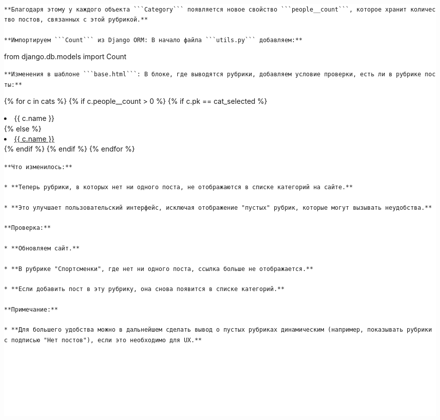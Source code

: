 ```
**Благодаря этому у каждого объекта ```Category``` появляется новое свойство ```people__count```, которое хранит количество постов, связанных с этой рубрикой.**

**Импортируем ```Count``` из Django ORM: В начало файла ```utils.py``` добавляем:**
```
from django.db.models import Count
```
**Изменения в шаблоне ```base.html```: В блоке, где выводятся рубрики, добавляем условие проверки, есть ли в рубрике посты:**

```
{% for c in cats %}
    {% if c.people__count > 0 %} <!-- Если в рубрике есть посты -->
        {% if c.pk == cat_selected %}
            <li class="selected">{{ c.name }}</li>
        {% else %}
            <li><a href="{{ c.get_absolute_url }}">{{ c.name }}</a></li>
        {% endif %}
    {% endif %}
{% endfor %}
```
**Что изменилось:**

* **Теперь рубрики, в которых нет ни одного поста, не отображаются в списке категорий на сайте.**

* **Это улучшает пользовательский интерфейс, исключая отображение "пустых" рубрик, которые могут вызывать неудобства.**
  
**Проверка:**

* **Обновляем сайт.**

* **В рубрике "Спортсменки", где нет ни одного поста, ссылка больше не отображается.**

* **Если добавить пост в эту рубрику, она снова появится в списке категорий.**

**Примечание:**

* **Для большего удобства можно в дальнейшем сделать вывод о пустых рубриках динамическим (например, показывать рубрики с подписью "Нет постов"), если это необходимо для UX.**







